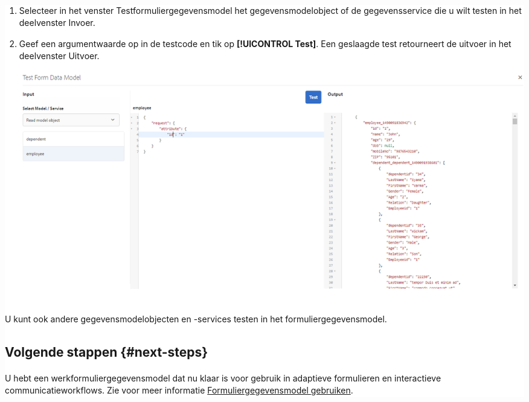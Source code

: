 1. Selecteer in het venster Testformuliergegevensmodel het gegevensmodelobject of de gegevensservice die u wilt testen in het deelvenster Invoer.

1. Geef een argumentwaarde op in de testcode en tik op **[!UICONTROL Test]**. Een geslaagde test retourneert de uitvoer in het deelvenster Uitvoer.

   ![testgegevensmodel-2](assets/test-data-model-2.png)

U kunt ook andere gegevensmodelobjecten en -services testen in het formuliergegevensmodel.

## Volgende stappen {#next-steps}

U hebt een werkformuliergegevensmodel dat nu klaar is voor gebruik in adaptieve formulieren en interactieve communicatieworkflows. Zie voor meer informatie [Formuliergegevensmodel gebruiken](/help/forms/using/using-form-data-model.md).
